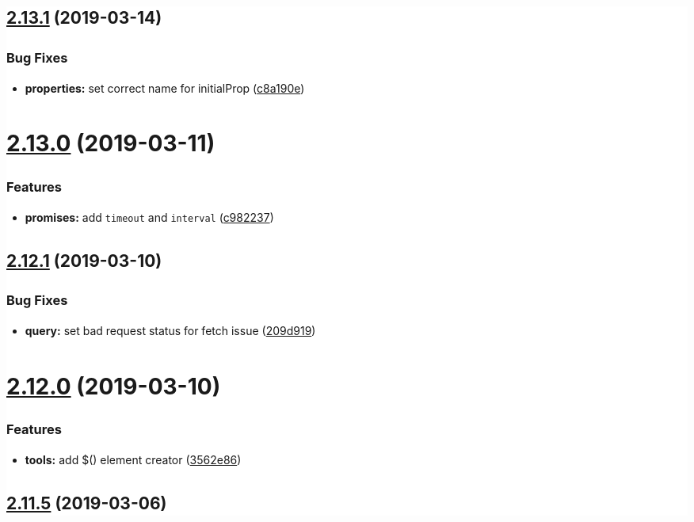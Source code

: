 

<a name="2.13.1"></a>
## [2.13.1](https://github.com/davidbonnet/realue/compare/v2.13.0...v2.13.1) (2019-03-14)


### Bug Fixes

* **properties:** set correct name for initialProp ([c8a190e](https://github.com/davidbonnet/realue/commit/c8a190e))



<a name="2.13.0"></a>
# [2.13.0](https://github.com/davidbonnet/realue/compare/v2.12.1...v2.13.0) (2019-03-11)


### Features

* **promises:** add `timeout` and `interval` ([c982237](https://github.com/davidbonnet/realue/commit/c982237))



<a name="2.12.1"></a>
## [2.12.1](https://github.com/davidbonnet/realue/compare/v2.12.0...v2.12.1) (2019-03-10)


### Bug Fixes

* **query:** set bad request status for fetch issue ([209d919](https://github.com/davidbonnet/realue/commit/209d919))



<a name="2.12.0"></a>
# [2.12.0](https://github.com/davidbonnet/realue/compare/v2.11.5...v2.12.0) (2019-03-10)


### Features

* **tools:** add $() element creator ([3562e86](https://github.com/davidbonnet/realue/commit/3562e86))



<a name="2.11.5"></a>
## [2.11.5](https://github.com/davidbonnet/realue/compare/v2.11.4...v2.11.5) (2019-03-06)

